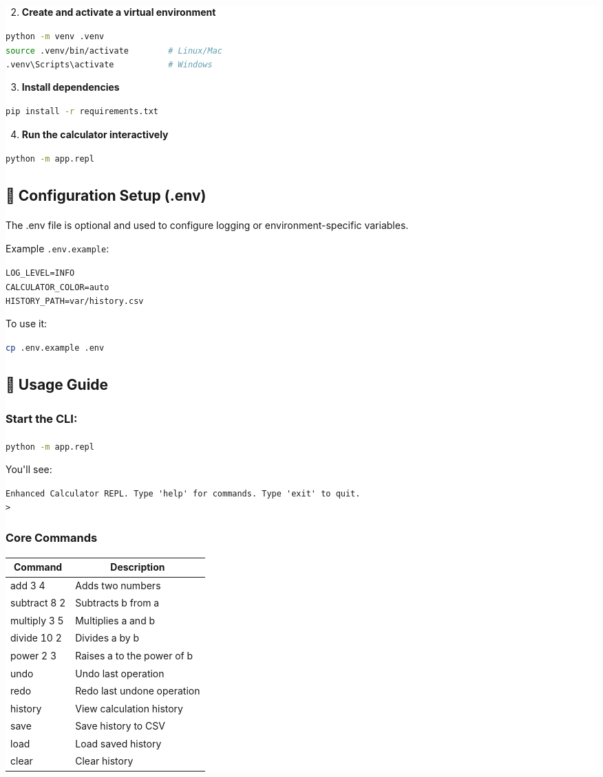 2. **Create and activate a virtual environment**
```bash
python -m venv .venv
source .venv/bin/activate        # Linux/Mac
.venv\Scripts\activate           # Windows
```

3. **Install dependencies**
```bash
pip install -r requirements.txt
```

4. **Run the calculator interactively**
```bash
python -m app.repl
```

## 🧩 Configuration Setup (.env)

The .env file is optional and used to configure logging or environment-specific variables.

Example `.env.example`:
```
LOG_LEVEL=INFO
CALCULATOR_COLOR=auto
HISTORY_PATH=var/history.csv
```

To use it:
```bash
cp .env.example .env
```

## 🧠 Usage Guide

### Start the CLI:
```bash
python -m app.repl
```

You'll see:
```
Enhanced Calculator REPL. Type 'help' for commands. Type 'exit' to quit.
>
```

### Core Commands
| Command | Description |
|---------|-------------|
| add 3 4 | Adds two numbers |
| subtract 8 2 | Subtracts b from a |
| multiply 3 5 | Multiplies a and b |
| divide 10 2 | Divides a by b |
| power 2 3 | Raises a to the power of b |
| undo | Undo last operation |
| redo | Redo last undone operation |
| history | View calculation history |
| save | Save history to CSV |
| load | Load saved history |
| clear | Clear history |